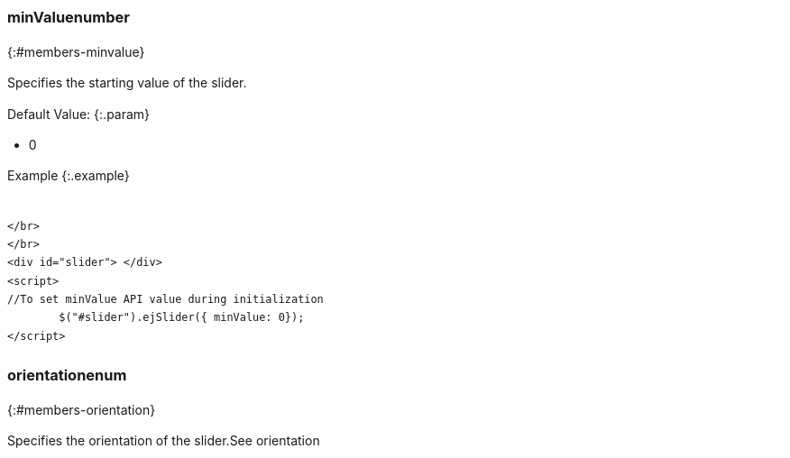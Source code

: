 




### minValue<span class="type-signature type number">number</span>
{:#members-minvalue}








Specifies the starting value of the slider.




Default Value:
{:.param}






* 0








Example
{:.example}

<pre class="prettyprint">
<code> 
&lt;/br&gt;
&lt;/br&gt;
&lt;div id="slider"&gt; &lt;/div&gt; 
&lt;script&gt;
//To set minValue API value during initialization  
        $("#slider").ejSlider({ minValue: 0});
&lt;/script&gt;</code>
</pre>






### orientation<span class="type-signature type enum">enum</span>
{:#members-orientation}








Specifies the orientation of the slider.See orientation

